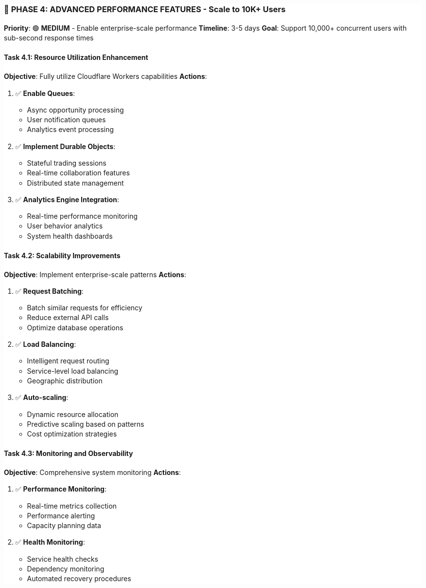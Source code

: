 ### 🚀 **PHASE 4: ADVANCED PERFORMANCE FEATURES** - Scale to 10K+ Users
**Priority**: 🟢 **MEDIUM** - Enable enterprise-scale performance
**Timeline**: 3-5 days
**Goal**: Support 10,000+ concurrent users with sub-second response times

#### Task 4.1: Resource Utilization Enhancement
**Objective**: Fully utilize Cloudflare Workers capabilities
**Actions**:
1. ✅ **Enable Queues**:
   - Async opportunity processing
   - User notification queues
   - Analytics event processing

2. ✅ **Implement Durable Objects**:
   - Stateful trading sessions
   - Real-time collaboration features
   - Distributed state management

3. ✅ **Analytics Engine Integration**:
   - Real-time performance monitoring
   - User behavior analytics
   - System health dashboards

#### Task 4.2: Scalability Improvements
**Objective**: Implement enterprise-scale patterns
**Actions**:
1. ✅ **Request Batching**:
   - Batch similar requests for efficiency
   - Reduce external API calls
   - Optimize database operations

2. ✅ **Load Balancing**:
   - Intelligent request routing
   - Service-level load balancing
   - Geographic distribution

3. ✅ **Auto-scaling**:
   - Dynamic resource allocation
   - Predictive scaling based on patterns
   - Cost optimization strategies

#### Task 4.3: Monitoring and Observability
**Objective**: Comprehensive system monitoring
**Actions**:
1. ✅ **Performance Monitoring**:
   - Real-time metrics collection
   - Performance alerting
   - Capacity planning data

2. ✅ **Health Monitoring**:
   - Service health checks
   - Dependency monitoring
   - Automated recovery procedures
